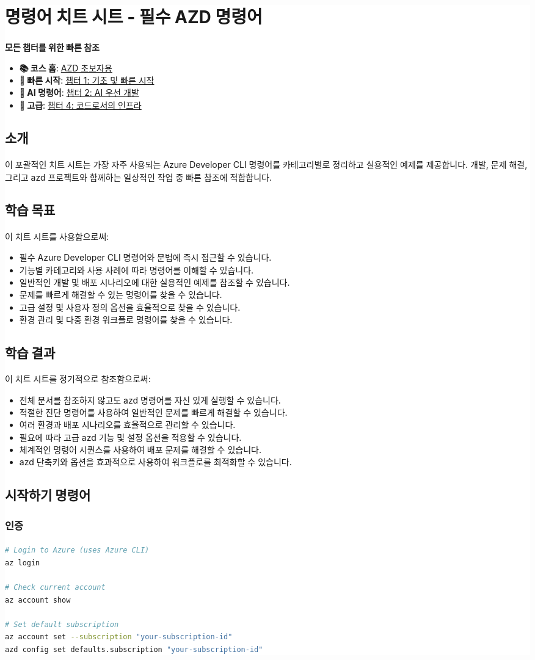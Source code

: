 
# 명령어 치트 시트 - 필수 AZD 명령어

**모든 챕터를 위한 빠른 참조**
- **📚 코스 홈**: [AZD 초보자용](../README.md)
- **📖 빠른 시작**: [챕터 1: 기초 및 빠른 시작](../README.md#-chapter-1-foundation--quick-start)
- **🤖 AI 명령어**: [챕터 2: AI 우선 개발](../README.md#-chapter-2-ai-first-development-recommended-for-ai-developers)
- **🔧 고급**: [챕터 4: 코드로서의 인프라](../README.md#️-chapter-4-infrastructure-as-code--deployment)

## 소개

이 포괄적인 치트 시트는 가장 자주 사용되는 Azure Developer CLI 명령어를 카테고리별로 정리하고 실용적인 예제를 제공합니다. 개발, 문제 해결, 그리고 azd 프로젝트와 함께하는 일상적인 작업 중 빠른 참조에 적합합니다.

## 학습 목표

이 치트 시트를 사용함으로써:
- 필수 Azure Developer CLI 명령어와 문법에 즉시 접근할 수 있습니다.
- 기능별 카테고리와 사용 사례에 따라 명령어를 이해할 수 있습니다.
- 일반적인 개발 및 배포 시나리오에 대한 실용적인 예제를 참조할 수 있습니다.
- 문제를 빠르게 해결할 수 있는 명령어를 찾을 수 있습니다.
- 고급 설정 및 사용자 정의 옵션을 효율적으로 찾을 수 있습니다.
- 환경 관리 및 다중 환경 워크플로 명령어를 찾을 수 있습니다.

## 학습 결과

이 치트 시트를 정기적으로 참조함으로써:
- 전체 문서를 참조하지 않고도 azd 명령어를 자신 있게 실행할 수 있습니다.
- 적절한 진단 명령어를 사용하여 일반적인 문제를 빠르게 해결할 수 있습니다.
- 여러 환경과 배포 시나리오를 효율적으로 관리할 수 있습니다.
- 필요에 따라 고급 azd 기능 및 설정 옵션을 적용할 수 있습니다.
- 체계적인 명령어 시퀀스를 사용하여 배포 문제를 해결할 수 있습니다.
- azd 단축키와 옵션을 효과적으로 사용하여 워크플로를 최적화할 수 있습니다.

## 시작하기 명령어

### 인증
```bash
# Login to Azure (uses Azure CLI)
az login

# Check current account
az account show

# Set default subscription
az account set --subscription "your-subscription-id"
azd config set defaults.subscription "your-subscription-id"
```
